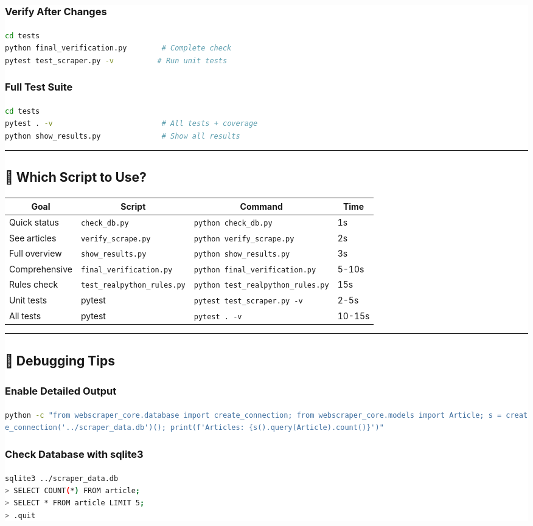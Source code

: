 ### Verify After Changes
```bash
cd tests
python final_verification.py        # Complete check
pytest test_scraper.py -v          # Run unit tests
```

### Full Test Suite
```bash
cd tests
pytest . -v                         # All tests + coverage
python show_results.py              # Show all results
```

---

## 🎯 Which Script to Use?

| Goal | Script | Command | Time |
|------|--------|---------|------|
| Quick status | `check_db.py` | `python check_db.py` | 1s |
| See articles | `verify_scrape.py` | `python verify_scrape.py` | 2s |
| Full overview | `show_results.py` | `python show_results.py` | 3s |
| Comprehensive | `final_verification.py` | `python final_verification.py` | 5-10s |
| Rules check | `test_realpython_rules.py` | `python test_realpython_rules.py` | 15s |
| Unit tests | pytest | `pytest test_scraper.py -v` | 2-5s |
| All tests | pytest | `pytest . -v` | 10-15s |

---

## 🐛 Debugging Tips

### Enable Detailed Output
```bash
python -c "from webscraper_core.database import create_connection; from webscraper_core.models import Article; s = create_connection('../scraper_data.db')(); print(f'Articles: {s().query(Article).count()}')"
```

### Check Database with sqlite3
```bash
sqlite3 ../scraper_data.db
> SELECT COUNT(*) FROM article;
> SELECT * FROM article LIMIT 5;
> .quit
```
